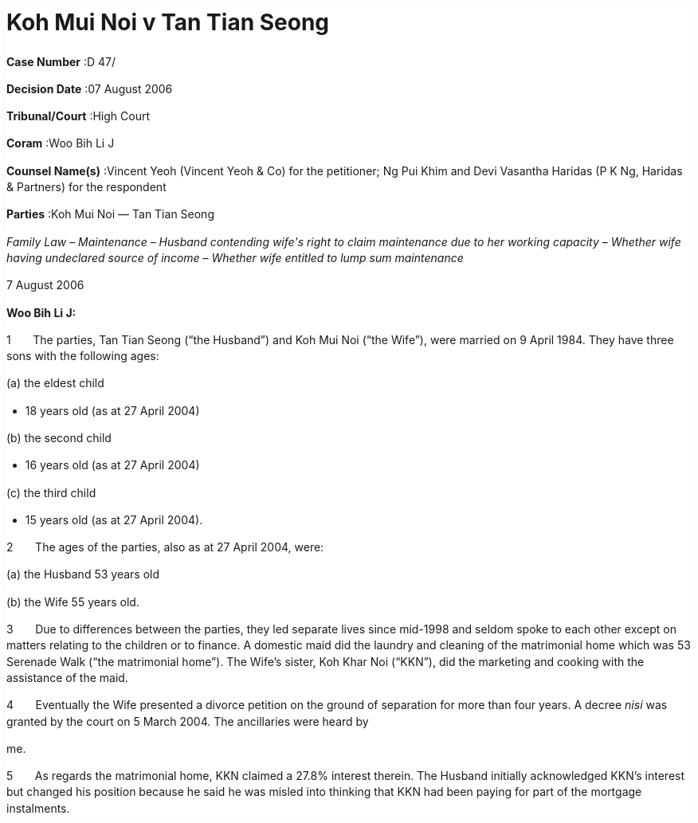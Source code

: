 # Koh Mui Noi v Tan Tian Seong 



**Case Number** :D 47/ 

**Decision Date** :07 August 2006 

**Tribunal/Court** :High Court 

**Coram** :Woo Bih Li J 

**Counsel Name(s)** :Vincent Yeoh (Vincent Yeoh & Co) for the petitioner; Ng Pui Khim and Devi Vasantha Haridas (P K Ng, Haridas & Partners) for the respondent 

**Parties** :Koh Mui Noi — Tan Tian Seong 

_Family Law_ – _Maintenance_ – _Husband contending wife's right to claim maintenance due to her working capacity_ – _Whether wife having undeclared source of income_ – _Whether wife entitled to lump sum maintenance_ 

7 August 2006 

**Woo Bih Li J:** 

1       The parties, Tan Tian Seong (“the Husband”) and Koh Mui Noi (“the Wife”), were married on 9 April 1984. They have three sons with the following ages: 

 (a) the eldest child 

- 18 years old (as at     27 April 2004) 

 (b) the second child 

- 16 years old (as at     27 April 2004) 

 (c) the third child 

- 15 years old (as at     27 April 2004). 

2       The ages of the parties, also as at 27 April 2004, were: 

 (a) the Husband 53 years old 

 (b) the Wife 55 years old. 

3       Due to differences between the parties, they led separate lives since mid-1998 and seldom spoke to each other except on matters relating to the children or to finance. A domestic maid did the laundry and cleaning of the matrimonial home which was 53 Serenade Walk (“the matrimonial home”). The Wife’s sister, Koh Khar Noi (“KKN”), did the marketing and cooking with the assistance of the maid. 

4       Eventually the Wife presented a divorce petition on the ground of separation for more than four years. A decree _nisi_ was granted by the court on 5 March 2004. The ancillaries were heard by 


me. 

5       As regards the matrimonial home, KKN claimed a 27.8% interest therein. The Husband initially acknowledged KKN’s interest but changed his position because he said he was misled into thinking that KKN had been paying for part of the mortgage instalments. 

